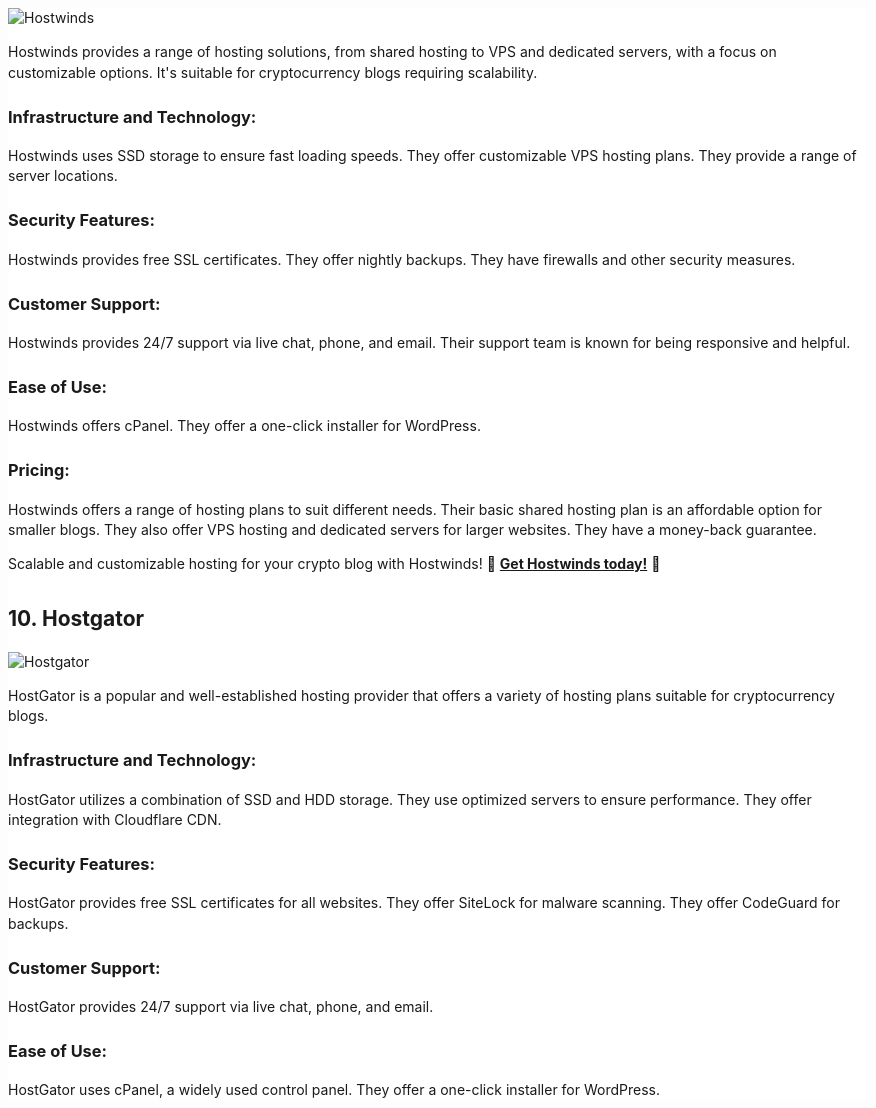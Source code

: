 ![Hostwinds](https://i.imgur.com/53aSNXx.jpeg "Hostwinds Hosting")

Hostwinds provides a range of hosting solutions, from shared hosting to VPS and dedicated servers, with a focus on customizable options. It's suitable for cryptocurrency blogs requiring scalability.

### Infrastructure and Technology:
Hostwinds uses SSD storage to ensure fast loading speeds. They offer customizable VPS hosting plans. They provide a range of server locations.

### Security Features:
Hostwinds provides free SSL certificates. They offer nightly backups. They have firewalls and other security measures.

### Customer Support:
Hostwinds provides 24/7 support via live chat, phone, and email. Their support team is known for being responsive and helpful.

### Ease of Use:
Hostwinds offers cPanel. They offer a one-click installer for WordPress.

### Pricing:
Hostwinds offers a range of hosting plans to suit different needs. Their basic shared hosting plan is an affordable option for smaller blogs. They also offer VPS hosting and dedicated servers for larger websites. They have a money-back guarantee.

Scalable and customizable hosting for your crypto blog with Hostwinds! 💨 [**Get Hostwinds today!**](https://snipitx.com/hostwinds-jy) 💨

## 10. Hostgator

![Hostgator](https://i.imgur.com/BcVkH57.jpeg "Hostgator Hosting")

HostGator is a popular and well-established hosting provider that offers a variety of hosting plans suitable for cryptocurrency blogs.

### Infrastructure and Technology:
HostGator utilizes a combination of SSD and HDD storage. They use optimized servers to ensure performance. They offer integration with Cloudflare CDN.

### Security Features:
HostGator provides free SSL certificates for all websites. They offer SiteLock for malware scanning. They offer CodeGuard for backups.

### Customer Support:
HostGator provides 24/7 support via live chat, phone, and email.

### Ease of Use:
HostGator uses cPanel, a widely used control panel. They offer a one-click installer for WordPress.
